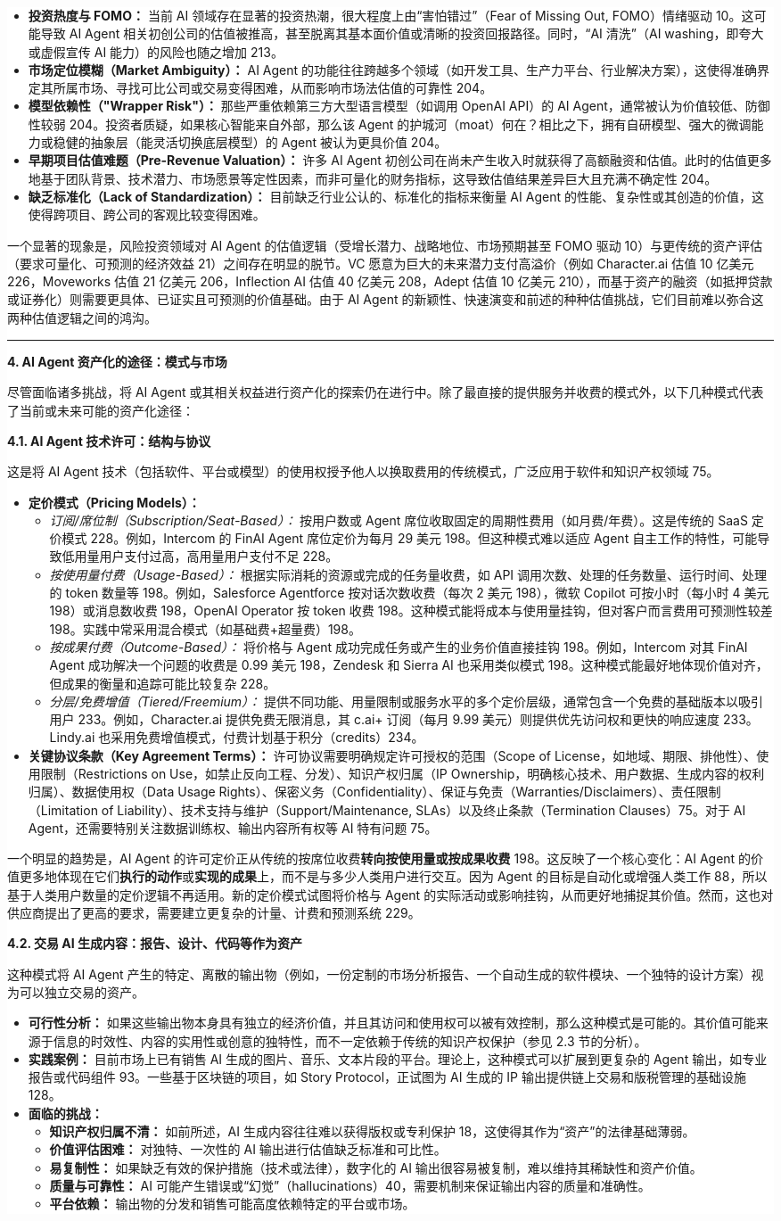 * **投资热度与 FOMO：** 当前 AI 领域存在显著的投资热潮，很大程度上由“害怕错过”（Fear of Missing Out, FOMO）情绪驱动 10。这可能导致 AI Agent 相关初创公司的估值被推高，甚至脱离其基本面价值或清晰的投资回报路径。同时，“AI 清洗”（AI washing，即夸大或虚假宣传 AI 能力）的风险也随之增加 213。  
* **市场定位模糊（Market Ambiguity）：** AI Agent 的功能往往跨越多个领域（如开发工具、生产力平台、行业解决方案），这使得准确界定其所属市场、寻找可比公司或交易变得困难，从而影响市场法估值的可靠性 204。  
* **模型依赖性（"Wrapper Risk"）：** 那些严重依赖第三方大型语言模型（如调用 OpenAI API）的 AI Agent，通常被认为价值较低、防御性较弱 204。投资者质疑，如果核心智能来自外部，那么该 Agent 的护城河（moat）何在？相比之下，拥有自研模型、强大的微调能力或稳健的抽象层（能灵活切换底层模型）的 Agent 被认为更具价值 204。  
* **早期项目估值难题（Pre-Revenue Valuation）：** 许多 AI Agent 初创公司在尚未产生收入时就获得了高额融资和估值。此时的估值更多地基于团队背景、技术潜力、市场愿景等定性因素，而非可量化的财务指标，这导致估值结果差异巨大且充满不确定性 204。  
* **缺乏标准化（Lack of Standardization）：** 目前缺乏行业公认的、标准化的指标来衡量 AI Agent 的性能、复杂性或其创造的价值，这使得跨项目、跨公司的客观比较变得困难。

一个显著的现象是，风险投资领域对 AI Agent 的估值逻辑（受增长潜力、战略地位、市场预期甚至 FOMO 驱动 10）与更传统的资产评估（要求可量化、可预测的经济效益 21）之间存在明显的脱节。VC 愿意为巨大的未来潜力支付高溢价（例如 Character.ai 估值 10 亿美元 226，Moveworks 估值 21 亿美元 206，Inflection AI 估值 40 亿美元 208，Adept 估值 10 亿美元 210），而基于资产的融资（如抵押贷款或证券化）则需要更具体、已证实且可预测的价值基础。由于 AI Agent 的新颖性、快速演变和前述的种种估值挑战，它们目前难以弥合这两种估值逻辑之间的鸿沟。

---

**4\. AI Agent 资产化的途径：模式与市场**

尽管面临诸多挑战，将 AI Agent 或其相关权益进行资产化的探索仍在进行中。除了最直接的提供服务并收费的模式外，以下几种模式代表了当前或未来可能的资产化途径：

**4.1. AI Agent 技术许可：结构与协议**

这是将 AI Agent 技术（包括软件、平台或模型）的使用权授予他人以换取费用的传统模式，广泛应用于软件和知识产权领域 75。

* **定价模式（Pricing Models）：**  
  * *订阅/席位制（Subscription/Seat-Based）：* 按用户数或 Agent 席位收取固定的周期性费用（如月费/年费）。这是传统的 SaaS 定价模式 228。例如，Intercom 的 FinAI Agent 席位定价为每月 29 美元 198。但这种模式难以适应 Agent 自主工作的特性，可能导致低用量用户支付过高，高用量用户支付不足 228。  
  * *按使用量付费（Usage-Based）：* 根据实际消耗的资源或完成的任务量收费，如 API 调用次数、处理的任务数量、运行时间、处理的 token 数量等 198。例如，Salesforce Agentforce 按对话次数收费（每次 2 美元 198），微软 Copilot 可按小时（每小时 4 美元 198）或消息数收费 198，OpenAI Operator 按 token 收费 198。这种模式能将成本与使用量挂钩，但对客户而言费用可预测性较差 198。实践中常采用混合模式（如基础费+超量费）198。  
  * *按成果付费（Outcome-Based）：* 将价格与 Agent 成功完成任务或产生的业务价值直接挂钩 198。例如，Intercom 对其 FinAI Agent 成功解决一个问题的收费是 0.99 美元 198，Zendesk 和 Sierra AI 也采用类似模式 198。这种模式能最好地体现价值对齐，但成果的衡量和追踪可能比较复杂 228。  
  * *分层/免费增值（Tiered/Freemium）：* 提供不同功能、用量限制或服务水平的多个定价层级，通常包含一个免费的基础版本以吸引用户 233。例如，Character.ai 提供免费无限消息，其 c.ai+ 订阅（每月 9.99 美元）则提供优先访问权和更快的响应速度 233。Lindy.ai 也采用免费增值模式，付费计划基于积分（credits）234。  
* **关键协议条款（Key Agreement Terms）：** 许可协议需要明确规定许可授权的范围（Scope of License，如地域、期限、排他性）、使用限制（Restrictions on Use，如禁止反向工程、分发）、知识产权归属（IP Ownership，明确核心技术、用户数据、生成内容的权利归属）、数据使用权（Data Usage Rights）、保密义务（Confidentiality）、保证与免责（Warranties/Disclaimers）、责任限制（Limitation of Liability）、技术支持与维护（Support/Maintenance, SLAs）以及终止条款（Termination Clauses）75。对于 AI Agent，还需要特别关注数据训练权、输出内容所有权等 AI 特有问题 75。

一个明显的趋势是，AI Agent 的许可定价正从传统的按席位收费**转向按使用量或按成果收费** 198。这反映了一个核心变化：AI Agent 的价值更多地体现在它们**执行的动作**或**实现的成果**上，而不是与多少人类用户进行交互。因为 Agent 的目标是自动化或增强人类工作 88，所以基于人类用户数量的定价逻辑不再适用。新的定价模式试图将价格与 Agent 的实际活动或影响挂钩，从而更好地捕捉其价值。然而，这也对供应商提出了更高的要求，需要建立更复杂的计量、计费和预测系统 229。

**4.2. 交易 AI 生成内容：报告、设计、代码等作为资产**

这种模式将 AI Agent 产生的特定、离散的输出物（例如，一份定制的市场分析报告、一个自动生成的软件模块、一个独特的设计方案）视为可以独立交易的资产。

* **可行性分析：** 如果这些输出物本身具有独立的经济价值，并且其访问和使用权可以被有效控制，那么这种模式是可能的。其价值可能来源于信息的时效性、内容的实用性或创意的独特性，而不一定依赖于传统的知识产权保护（参见 2.3 节的分析）。  
* **实践案例：** 目前市场上已有销售 AI 生成的图片、音乐、文本片段的平台。理论上，这种模式可以扩展到更复杂的 Agent 输出，如专业报告或代码组件 93。一些基于区块链的项目，如 Story Protocol，正试图为 AI 生成的 IP 输出提供链上交易和版税管理的基础设施 128。  
* **面临的挑战：**  
  * **知识产权归属不清：** 如前所述，AI 生成内容往往难以获得版权或专利保护 18，这使得其作为“资产”的法律基础薄弱。  
  * **价值评估困难：** 对独特、一次性的 AI 输出进行估值缺乏标准和可比性。  
  * **易复制性：** 如果缺乏有效的保护措施（技术或法律），数字化的 AI 输出很容易被复制，难以维持其稀缺性和资产价值。  
  * **质量与可靠性：** AI 可能产生错误或“幻觉”（hallucinations）40，需要机制来保证输出内容的质量和准确性。  
  * **平台依赖：** 输出物的分发和销售可能高度依赖特定的平台或市场。
